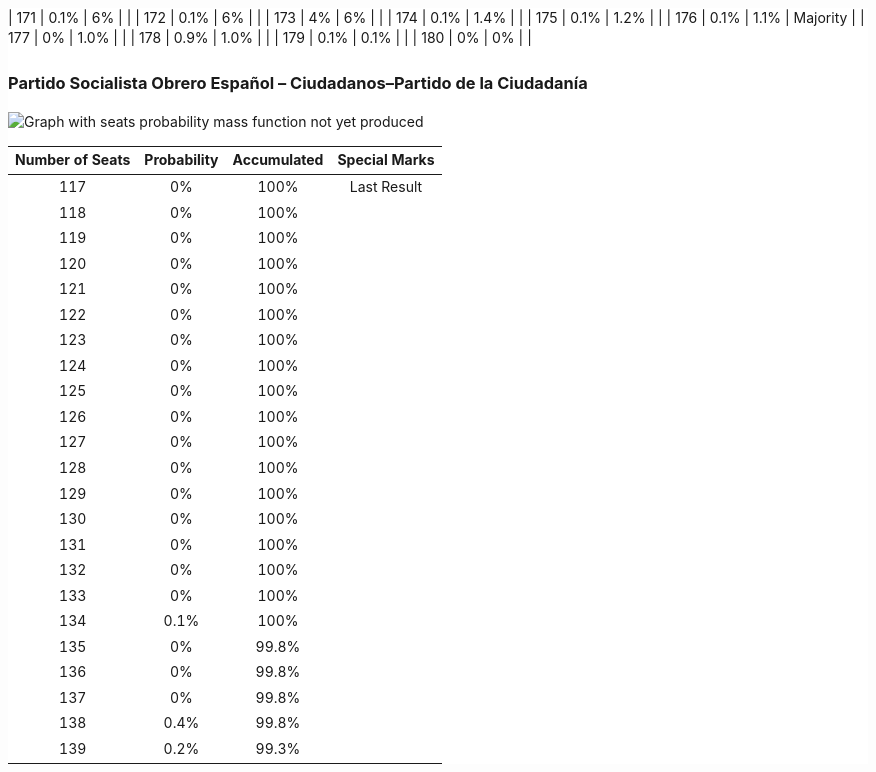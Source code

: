 | 171 | 0.1% | 6% |  |
| 172 | 0.1% | 6% |  |
| 173 | 4% | 6% |  |
| 174 | 0.1% | 1.4% |  |
| 175 | 0.1% | 1.2% |  |
| 176 | 0.1% | 1.1% | Majority |
| 177 | 0% | 1.0% |  |
| 178 | 0.9% | 1.0% |  |
| 179 | 0.1% | 0.1% |  |
| 180 | 0% | 0% |  |

### Partido Socialista Obrero Español – Ciudadanos–Partido de la Ciudadanía

![Graph with seats probability mass function not yet produced](2018-12-14-NCReport-coalitions-seats-pmf-psoe–cs.png "Seats Probability Mass Function")

| Number of Seats | Probability | Accumulated | Special Marks |
|:---------------:|:-----------:|:-----------:|:-------------:|
| 117 | 0% | 100% | Last Result |
| 118 | 0% | 100% |  |
| 119 | 0% | 100% |  |
| 120 | 0% | 100% |  |
| 121 | 0% | 100% |  |
| 122 | 0% | 100% |  |
| 123 | 0% | 100% |  |
| 124 | 0% | 100% |  |
| 125 | 0% | 100% |  |
| 126 | 0% | 100% |  |
| 127 | 0% | 100% |  |
| 128 | 0% | 100% |  |
| 129 | 0% | 100% |  |
| 130 | 0% | 100% |  |
| 131 | 0% | 100% |  |
| 132 | 0% | 100% |  |
| 133 | 0% | 100% |  |
| 134 | 0.1% | 100% |  |
| 135 | 0% | 99.8% |  |
| 136 | 0% | 99.8% |  |
| 137 | 0% | 99.8% |  |
| 138 | 0.4% | 99.8% |  |
| 139 | 0.2% | 99.3% |  |